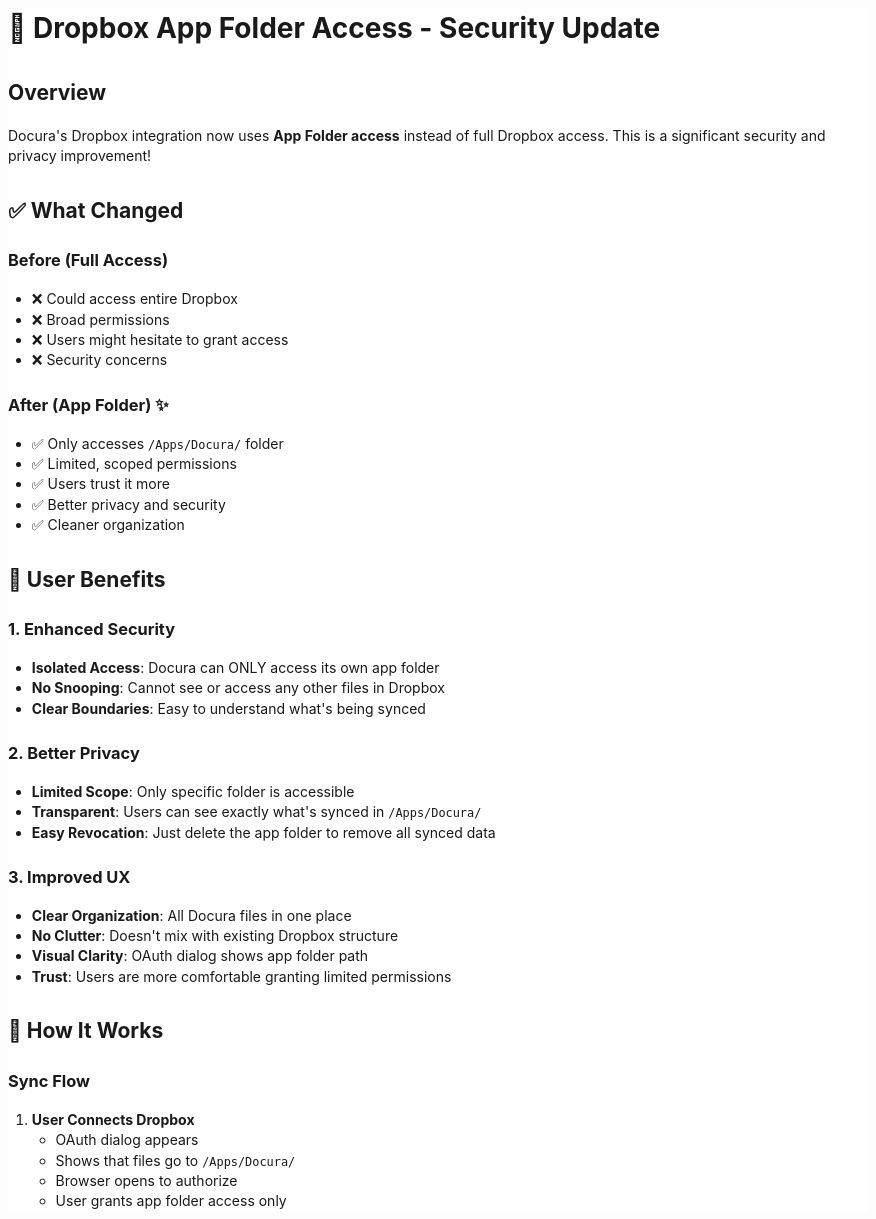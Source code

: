 # 🔐 Dropbox App Folder Access - Security Update

## Overview

Docura's Dropbox integration now uses **App Folder access** instead of full Dropbox access. This is a significant security and privacy improvement!

## ✅ What Changed

### Before (Full Access)
- ❌ Could access entire Dropbox
- ❌ Broad permissions
- ❌ Users might hesitate to grant access
- ❌ Security concerns

### After (App Folder) ✨
- ✅ Only accesses `/Apps/Docura/` folder
- ✅ Limited, scoped permissions
- ✅ Users trust it more
- ✅ Better privacy and security
- ✅ Cleaner organization

## 🎯 User Benefits

### 1. Enhanced Security
- **Isolated Access**: Docura can ONLY access its own app folder
- **No Snooping**: Cannot see or access any other files in Dropbox
- **Clear Boundaries**: Easy to understand what's being synced

### 2. Better Privacy
- **Limited Scope**: Only specific folder is accessible
- **Transparent**: Users can see exactly what's synced in `/Apps/Docura/`
- **Easy Revocation**: Just delete the app folder to remove all synced data

### 3. Improved UX
- **Clear Organization**: All Docura files in one place
- **No Clutter**: Doesn't mix with existing Dropbox structure
- **Visual Clarity**: OAuth dialog shows app folder path
- **Trust**: Users are more comfortable granting limited permissions

## 📁 How It Works

### Sync Flow

1. **User Connects Dropbox**
   - OAuth dialog appears
   - Shows that files go to `/Apps/Docura/`
   - Browser opens to authorize
   - User grants app folder access only
